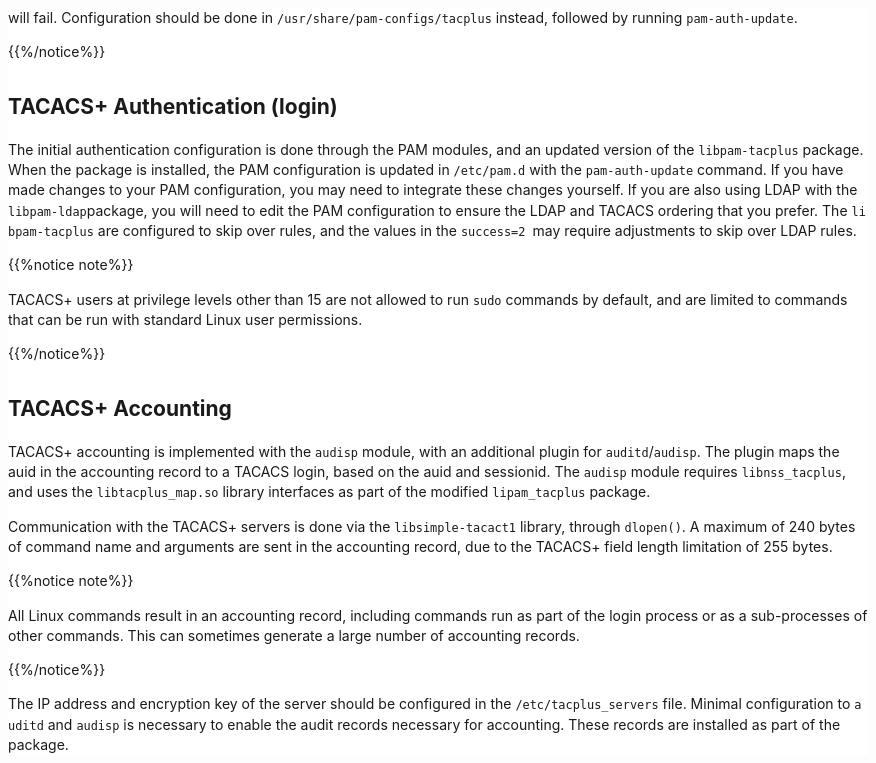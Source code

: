 will fail. Configuration should be done in
`/usr/share/pam-configs/tacplus` instead, followed by running
`pam-auth-update`.

{{%/notice%}}

## <span>TACACS+ Authentication (login)</span>

The initial authentication configuration is done through the PAM
modules, and an updated version of the `libpam-tacplus` package. When
the package is installed, the PAM configuration is updated in
`/etc/pam.d` with the `pam-auth-update` command. If you have made
changes to your PAM configuration, you may need to integrate these
changes yourself. If you are also using LDAP with the ` libpam-ldap
 `package, you will need to edit the PAM configuration to ensure the
LDAP and TACACS ordering that you prefer. The `libpam-tacplus` are
configured to skip over rules, and the values in the ` success=2  `may
require adjustments to skip over LDAP rules.

{{%notice note%}}

TACACS+ users at privilege levels other than 15 are not allowed to run
`sudo` commands by default, and are limited to commands that can be run
with standard Linux user permissions.

{{%/notice%}}

## <span>TACACS+ Accounting</span>

TACACS+ accounting is implemented with the `audisp` module, with an
additional plugin for `auditd`/`audisp`. The plugin maps the auid in the
accounting record to a TACACS login, based on the auid and sessionid.
The `audisp` module requires `libnss_tacplus`, and uses the
`libtacplus_map.so` library interfaces as part of the modified
`lipam_tacplus` package.

Communication with the TACACS+ servers is done via the
`libsimple-tacact1` library, through `dlopen()`. A maximum of 240 bytes
of command name and arguments are sent in the accounting record, due to
the TACACS+ field length limitation of 255 bytes.

{{%notice note%}}

All Linux commands result in an accounting record, including commands
run as part of the login process or as a sub-processes of other
commands. This can sometimes generate a large number of accounting
records.

{{%/notice%}}

The IP address and encryption key of the server should be configured in
the `/etc/tacplus_servers` file. Minimal configuration to `auditd` and
`audisp` is necessary to enable the audit records necessary for
accounting. These records are installed as part of the package.
